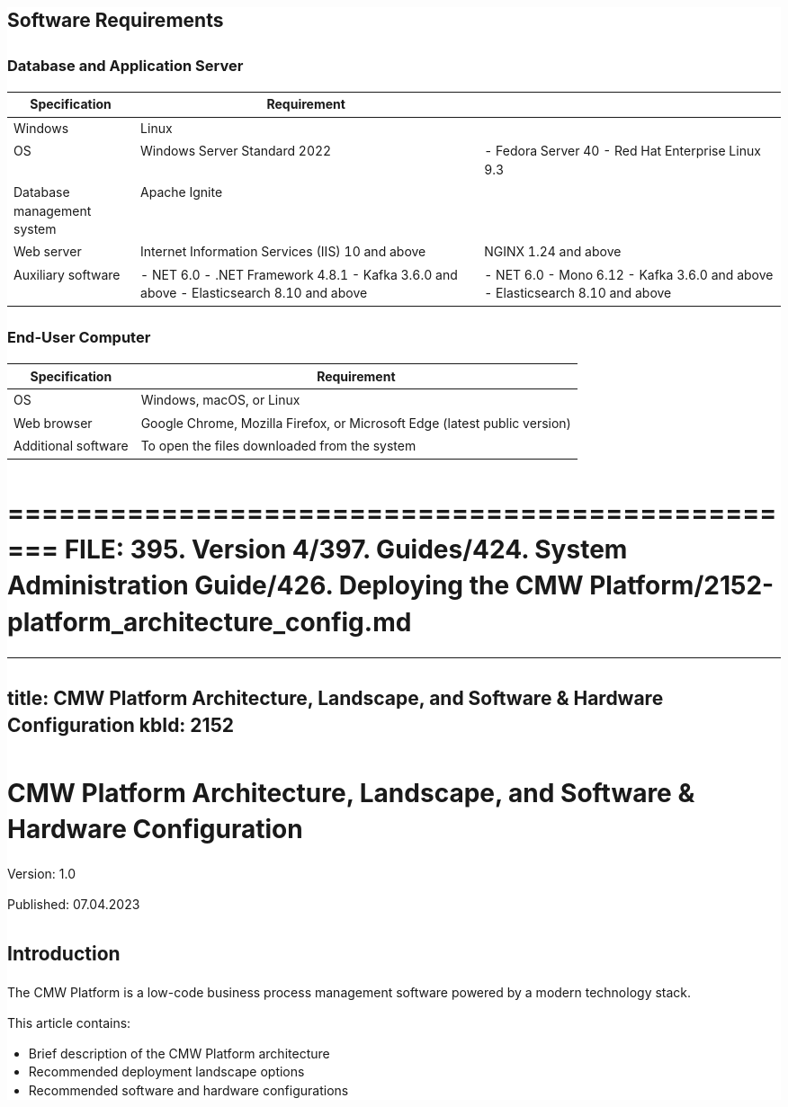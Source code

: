 ## Software Requirements

### Database and Application Server

| Specification | Requirement | |
| --- | --- | --- |
| Windows | Linux |
| OS | Windows Server Standard 2022 | - Fedora Server 40 - Red Hat Enterprise Linux 9.3 |
| Database management system | Apache Ignite | |
| Web server | Internet Information Services (IIS) 10 and above | NGINX 1.24 and above |
| Auxiliary software | - NET 6.0 - .NET Framework 4.8.1 - Kafka 3.6.0 and above - Elasticsearch 8.10 and above | - NET 6.0 - Mono 6.12 - Kafka 3.6.0 and above - Elasticsearch 8.10 and above |

### End-User Computer

| Specification | Requirement |
| --- | --- |
| OS | Windows, macOS, or Linux |
| Web browser | Google Chrome, Mozilla Firefox, or Microsoft Edge (latest public version) |
| Additional software | To open the files downloaded from the system |

================================================
FILE: 395. Version 4/397. Guides/424. System Administration Guide/426. Deploying the CMW Platform/2152-platform_architecture_config.md
================================================
---
title: CMW Platform Architecture, Landscape, and Software &amp; Hardware Configuration
kbId: 2152
---

# CMW Platform Architecture, Landscape, and Software &amp; Hardware Configuration

Version: 1.0

Published: 07.04.2023

## Introduction

The CMW Platform is a low-code business process management software powered by a modern technology stack.

This article contains:

- Brief description of the CMW Platform architecture
- Recommended deployment landscape options
- Recommended software and hardware configurations
